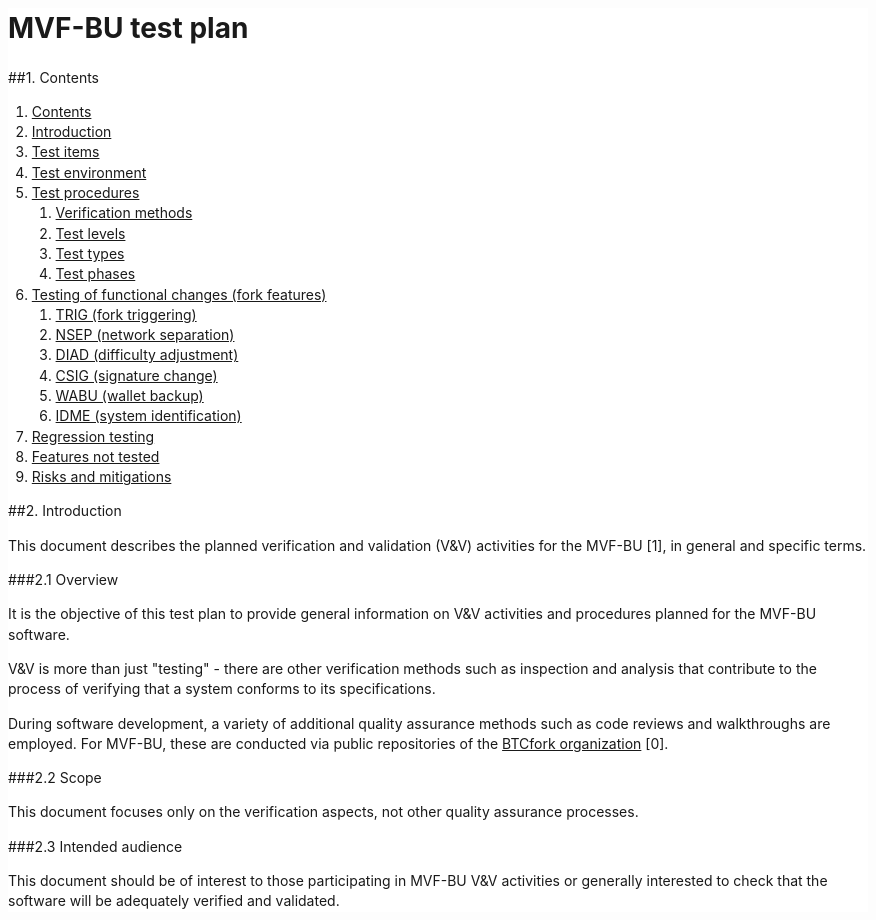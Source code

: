 # MVF-BU test plan

##1. Contents <a id="1-contents"></a>

1. [Contents](#1-contents)
2. [Introduction](#2-introduction)
3. [Test items](#3-test-items)
4. [Test environment](#4-test-environment)
5. [Test procedures](#5-test-procedures)
   1. [Verification methods](#5-1=verification-methods)
   2. [Test levels](#5-2=test-levels)
   3. [Test types](#5-3=test-types)
   4. [Test phases](#5-4=test-phases)
6. [Testing of functional changes (fork features)](#6-testing-functional)
   1. [TRIG (fork triggering)](#6-1-fork-triggering)
   2. [NSEP (network separation)](#6-2-network-separation)
   3. [DIAD (difficulty adjustment)](#6-3-difficulty-adjustment)
   4. [CSIG (signature change)](#6-4-signature-change)
   5. [WABU (wallet backup)](#6-5-wallet-backup)
   6. [IDME (system identification)](#6-6-system-identification)
7. [Regression testing](#7-regression-testing)
8. [Features not tested](#8-features-not-tested)
9. [Risks and mitigations](#9-risks-and-mitigations)



##2. Introduction <a id="2-introduction"></a>

This document describes the planned verification and validation (V&V)
activities for the MVF-BU [1], in general and specific terms.


###2.1 Overview

It is the objective of this test plan to provide general information
on V&V activities and procedures planned for the MVF-BU software.

V&V is more than just "testing" - there are other verification methods
such as inspection and analysis that contribute to the process of
verifying that a system conforms to its specifications.

During software development, a variety of additional quality assurance
methods such as code reviews and walkthroughs are employed. For MVF-BU,
these are conducted via public repositories of the [BTCfork organization](https://github.com/BTCfork) [0].


###2.2 Scope

This document focuses only on the verification aspects, not other
quality assurance processes.


###2.3 Intended audience

This document should be of interest to those participating in MVF-BU V&V 
activities or generally interested to check that the software will be
adequately verified and validated.

